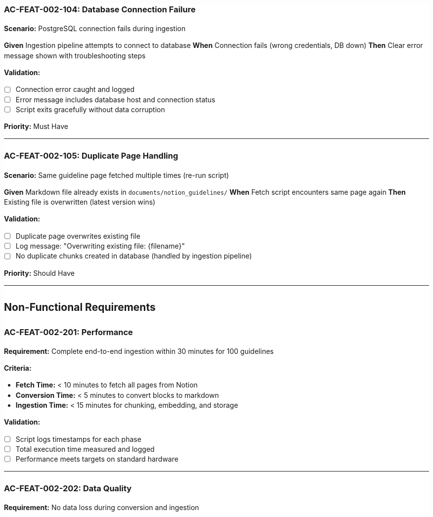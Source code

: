 ### AC-FEAT-002-104: Database Connection Failure

**Scenario:** PostgreSQL connection fails during ingestion

**Given** Ingestion pipeline attempts to connect to database
**When** Connection fails (wrong credentials, DB down)
**Then** Clear error message shown with troubleshooting steps

**Validation:**
- [ ] Connection error caught and logged
- [ ] Error message includes database host and connection status
- [ ] Script exits gracefully without data corruption

**Priority:** Must Have

---

### AC-FEAT-002-105: Duplicate Page Handling

**Scenario:** Same guideline page fetched multiple times (re-run script)

**Given** Markdown file already exists in `documents/notion_guidelines/`
**When** Fetch script encounters same page again
**Then** Existing file is overwritten (latest version wins)

**Validation:**
- [ ] Duplicate page overwrites existing file
- [ ] Log message: "Overwriting existing file: {filename}"
- [ ] No duplicate chunks created in database (handled by ingestion pipeline)

**Priority:** Should Have

---

## Non-Functional Requirements

### AC-FEAT-002-201: Performance

**Requirement:** Complete end-to-end ingestion within 30 minutes for 100 guidelines

**Criteria:**
- **Fetch Time:** < 10 minutes to fetch all pages from Notion
- **Conversion Time:** < 5 minutes to convert blocks to markdown
- **Ingestion Time:** < 15 minutes for chunking, embedding, and storage

**Validation:**
- [ ] Script logs timestamps for each phase
- [ ] Total execution time measured and logged
- [ ] Performance meets targets on standard hardware

---

### AC-FEAT-002-202: Data Quality

**Requirement:** No data loss during conversion and ingestion
